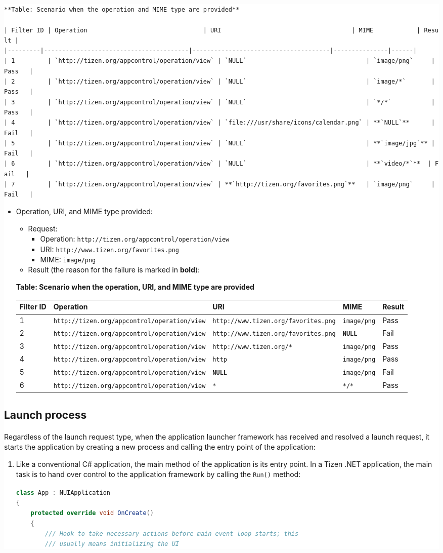     **Table: Scenario when the operation and MIME type are provided**

    | Filter ID | Operation                                | URI                                    | MIME            | Result |
    |---------|----------------------------------------|--------------------------------------|---------------|------|
    | 1         | `http://tizen.org/appcontrol/operation/view` | `NULL`                                 | `image/png`     | Pass   |
    | 2         | `http://tizen.org/appcontrol/operation/view` | `NULL`                                 | `image/*`       | Pass   |
    | 3         | `http://tizen.org/appcontrol/operation/view` | `NULL`                                 | `*/*`           | Pass   |
    | 4         | `http://tizen.org/appcontrol/operation/view` | `file:///usr/share/icons/calendar.png` | **`NULL`**      | Fail   |
    | 5         | `http://tizen.org/appcontrol/operation/view` | `NULL`                                 | **`image/jpg`** | Fail   |
    | 6         | `http://tizen.org/appcontrol/operation/view` | `NULL`                                 | **`video/*`**  | Fail   |
    | 7         | `http://tizen.org/appcontrol/operation/view` | **`http://tizen.org/favorites.png`**   | `image/png`     | Fail   |

- Operation, URI, and MIME type provided:

    -   Request:
        -   Operation: `http://tizen.org/appcontrol/operation/view`
        -   URI: `http://www.tizen.org/favorites.png`
        -   MIME: `image/png`
    -   Result (the reason for the failure is marked in **bold**):

    **Table: Scenario when the operation, URI, and MIME type are provided**

    | Filter ID | Operation                                | URI                                  | MIME        | Result |
    |---------|----------------------------------------|------------------------------------|-----------|------|
    | 1         | `http://tizen.org/appcontrol/operation/view` | `http://www.tizen.org/favorites.png` | `image/png` | Pass   |
    | 2         | `http://tizen.org/appcontrol/operation/view` | `http://www.tizen.org/favorites.png` | **`NULL`**  | Fail   |
    | 3         | `http://tizen.org/appcontrol/operation/view` | `http://www.tizen.org/*`             | `image/png` | Pass   |
    | 4         | `http://tizen.org/appcontrol/operation/view` | `http`                               | `image/png` | Pass   |
    | 5         | `http://tizen.org/appcontrol/operation/view` | **`NULL`**                           | `image/png` | Fail   |
    | 6         | `http://tizen.org/appcontrol/operation/view` | `*`                                  | `*/*`       | Pass   |


<a name="process"></a>
## Launch process

Regardless of the launch request type, when the application launcher
framework has received and resolved a launch request, it starts the
application by creating a new process and calling the entry point of the
application:

1.  Like a conventional C\# application, the main method of the
    application is its entry point. In a Tizen .NET application, the
    main task is to hand over control to the application framework by
    calling the `Run()` method:

    ```csharp
    class App : NUIApplication
    {
        protected override void OnCreate()
        {
            /// Hook to take necessary actions before main event loop starts; this
            /// usually means initializing the UI

